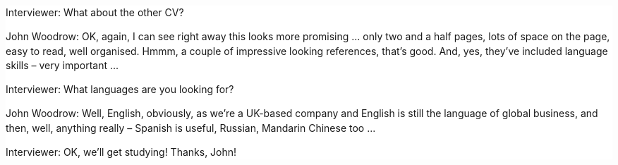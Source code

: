 Interviewer: What about the other CV?

John Woodrow: OK, again, I can see right away this looks more promising ... only two and a half pages, lots of space on the page, easy to read, well organised. Hmmm, a couple of impressive looking references, that’s good. And, yes, they’ve included language skills – very important ...

Interviewer: What languages are you looking for?

John Woodrow: Well, English, obviously, as we’re a UK-based company and English is still the language of global business, and then, well, anything really – Spanish is useful, Russian, Mandarin Chinese too ...

Interviewer: OK, we’ll get studying! Thanks, John!

